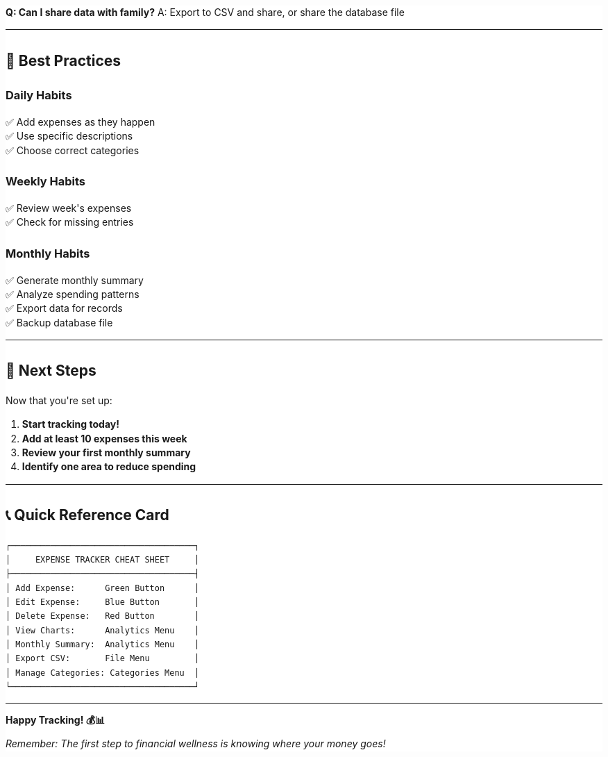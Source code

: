 **Q: Can I share data with family?**
A: Export to CSV and share, or share the database file

---

## 🎯 Best Practices

### Daily Habits
✅ Add expenses as they happen  
✅ Use specific descriptions  
✅ Choose correct categories  

### Weekly Habits
✅ Review week's expenses  
✅ Check for missing entries  

### Monthly Habits
✅ Generate monthly summary  
✅ Analyze spending patterns  
✅ Export data for records  
✅ Backup database file  

---

## 🚀 Next Steps

Now that you're set up:

1. **Start tracking today!**
2. **Add at least 10 expenses this week**
3. **Review your first monthly summary**
4. **Identify one area to reduce spending**

---

## 📞 Quick Reference Card

```
┌─────────────────────────────────────┐
│     EXPENSE TRACKER CHEAT SHEET     │
├─────────────────────────────────────┤
│ Add Expense:      Green Button      │
│ Edit Expense:     Blue Button       │
│ Delete Expense:   Red Button        │
│ View Charts:      Analytics Menu    │
│ Monthly Summary:  Analytics Menu    │
│ Export CSV:       File Menu         │
│ Manage Categories: Categories Menu  │
└─────────────────────────────────────┘
```

---

**Happy Tracking! 💰📊**

*Remember: The first step to financial wellness is knowing where your money goes!*